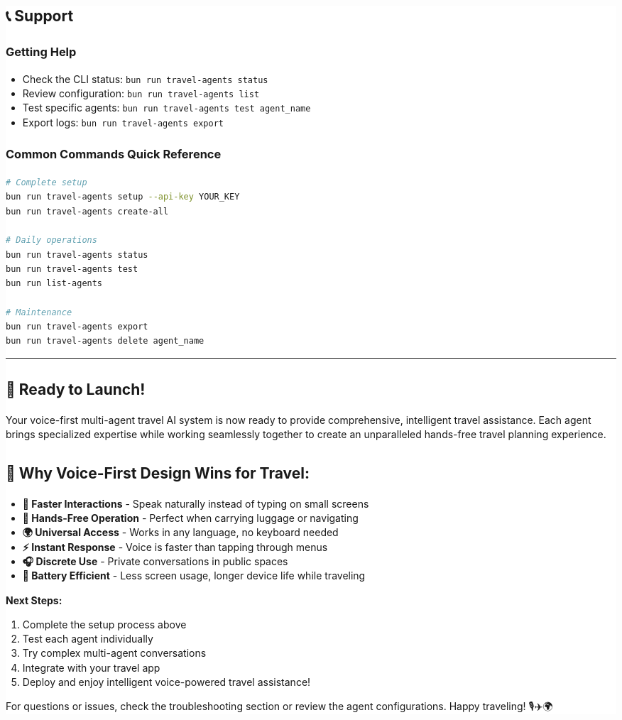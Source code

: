 ## 📞 Support

### Getting Help
- Check the CLI status: `bun run travel-agents status`
- Review configuration: `bun run travel-agents list`
- Test specific agents: `bun run travel-agents test agent_name`
- Export logs: `bun run travel-agents export`

### Common Commands Quick Reference
```bash
# Complete setup
bun run travel-agents setup --api-key YOUR_KEY
bun run travel-agents create-all

# Daily operations
bun run travel-agents status
bun run travel-agents test
bun run list-agents

# Maintenance
bun run travel-agents export
bun run travel-agents delete agent_name
```

---

## 🎉 Ready to Launch!

Your voice-first multi-agent travel AI system is now ready to provide comprehensive, intelligent travel assistance. Each agent brings specialized expertise while working seamlessly together to create an unparalleled hands-free travel planning experience.

## 🎯 **Why Voice-First Design Wins for Travel:**

- **🚀 Faster Interactions** - Speak naturally instead of typing on small screens
- **👐 Hands-Free Operation** - Perfect when carrying luggage or navigating
- **🌍 Universal Access** - Works in any language, no keyboard needed
- **⚡ Instant Response** - Voice is faster than tapping through menus
- **🎧 Discrete Use** - Private conversations in public spaces
- **📱 Battery Efficient** - Less screen usage, longer device life while traveling

**Next Steps:**
1. Complete the setup process above
2. Test each agent individually
3. Try complex multi-agent conversations
4. Integrate with your travel app
5. Deploy and enjoy intelligent voice-powered travel assistance!

For questions or issues, check the troubleshooting section or review the agent configurations. Happy traveling! 🎙️✈️🌍 